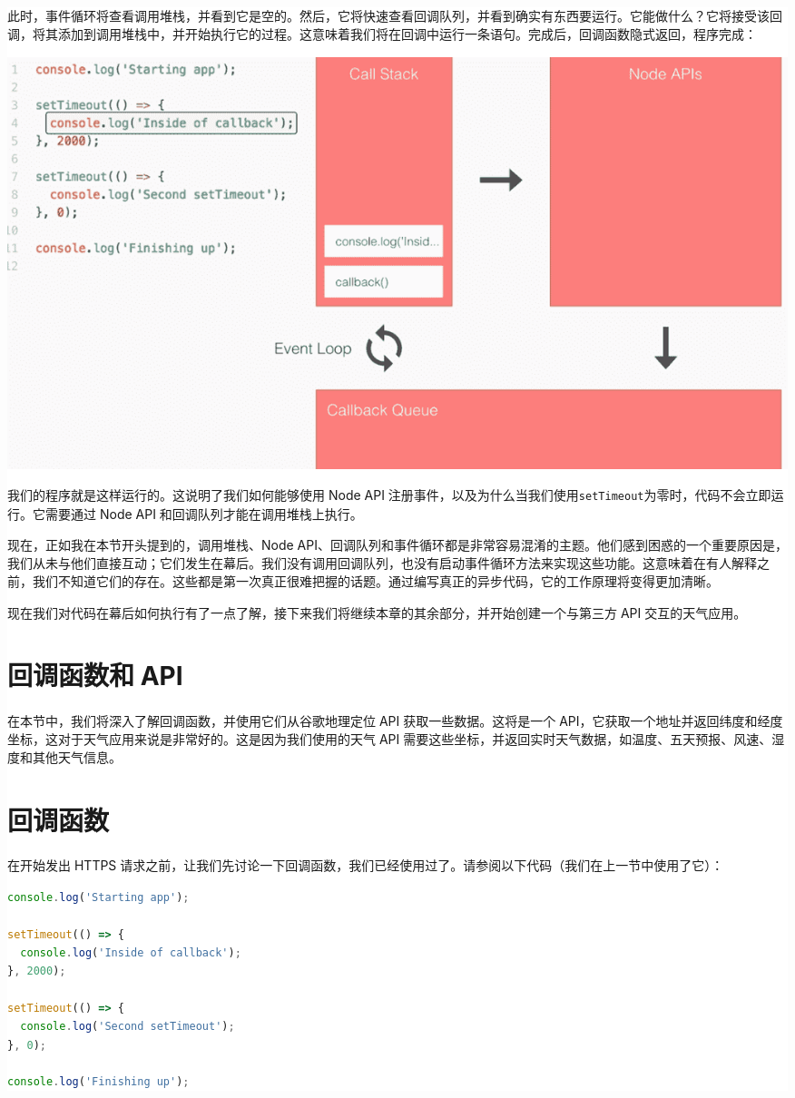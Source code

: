 此时，事件循环将查看调用堆栈，并看到它是空的。然后，它将快速查看回调队列，并看到确实有东西要运行。它能做什么？它将接受该回调，将其添加到调用堆栈中，并开始执行它的过程。这意味着我们将在回调中运行一条语句。完成后，回调函数隐式返回，程序完成：

![](img/e2aea224-9be5-4a15-b9ef-7d950c526818.png)

我们的程序就是这样运行的。这说明了我们如何能够使用 Node API 注册事件，以及为什么当我们使用`setTimeout`为零时，代码不会立即运行。它需要通过 Node API 和回调队列才能在调用堆栈上执行。

现在，正如我在本节开头提到的，调用堆栈、Node API、回调队列和事件循环都是非常容易混淆的主题。他们感到困惑的一个重要原因是，我们从未与他们直接互动；它们发生在幕后。我们没有调用回调队列，也没有启动事件循环方法来实现这些功能。这意味着在有人解释之前，我们不知道它们的存在。这些都是第一次真正很难把握的话题。通过编写真正的异步代码，它的工作原理将变得更加清晰。

现在我们对代码在幕后如何执行有了一点了解，接下来我们将继续本章的其余部分，并开始创建一个与第三方 API 交互的天气应用。

# 回调函数和 API

在本节中，我们将深入了解回调函数，并使用它们从谷歌地理定位 API 获取一些数据。这将是一个 API，它获取一个地址并返回纬度和经度坐标，这对于天气应用来说是非常好的。这是因为我们使用的天气 API 需要这些坐标，并返回实时天气数据，如温度、五天预报、风速、湿度和其他天气信息。

# 回调函数

在开始发出 HTTPS 请求之前，让我们先讨论一下回调函数，我们已经使用过了。请参阅以下代码（我们在上一节中使用了它）：

```js
console.log('Starting app');

setTimeout(() => {
  console.log('Inside of callback');
}, 2000);

setTimeout(() => {
  console.log('Second setTimeout');
}, 0);

console.log('Finishing up');
```
